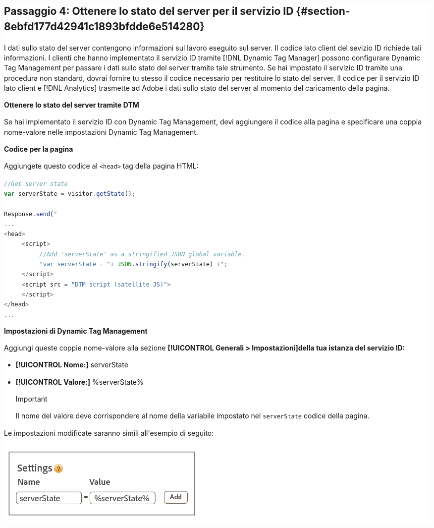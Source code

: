 ## Passaggio 4: Ottenere lo stato del server per il servizio ID {#section-8ebfd177d42941c1893bfdde6e514280}

I dati sullo stato del server contengono informazioni sul lavoro eseguito sul server. Il codice lato client del sevizio ID richiede tali informazioni. I clienti che hanno implementato il servizio ID tramite [!DNL Dynamic Tag Manager] possono configurare Dynamic Tag Management per passare i dati sullo stato del server tramite tale strumento. Se hai impostato il servizio ID tramite una procedura non standard, dovrai fornire tu stesso il codice necessario per restituire lo stato del server. Il codice per il servizio ID lato client e [!DNL Analytics] trasmette ad Adobe i dati sullo stato del server al momento del caricamento della pagina.

**Ottenere lo stato del server tramite DTM**

Se hai implementato il servizio ID con Dynamic Tag Management, devi aggiungere il codice alla pagina e specificare una coppia nome-valore nelle impostazioni Dynamic Tag Management.

**Codice per la pagina**

Aggiungete questo codice al `<head>` tag della pagina HTML:

```js
//Get server state 
var serverState = visitor.getState(); 
 
Response.send(" 
... 
<head> 
     <script> 
          //Add 'serverState' as a stringified JSON global variable. 
          "var serverState = "+ JSON.stringify(serverState) +";  
     </script> 
     <script src = "DTM script (satellite JS)"> 
     </script> 
</head> 
...
```

**Impostazioni di Dynamic Tag Management**

Aggiungi queste coppie nome-valore alla sezione **[!UICONTROL Generali &gt; Impostazioni]della tua istanza del servizio ID:**

* **[!UICONTROL Nome:]** serverState
* **[!UICONTROL Valore:]** %serverState%

   >[!IMPORTANT]
   >
   >Il nome del valore deve corrispondere al nome della variabile impostato nel `serverState` codice della pagina.

Le impostazioni modificate saranno simili all&#39;esempio di seguito:

![](assets/server_side_dtm.png)

